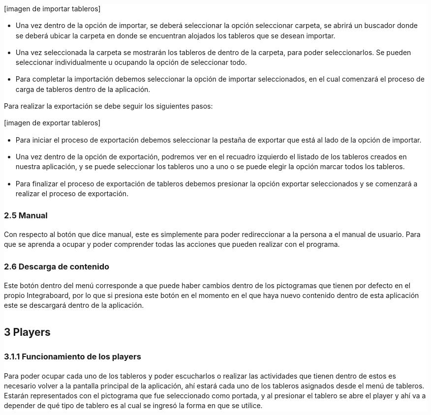 [imagen de importar tableros]

- Una vez dentro de la opción de importar, se deberá seleccionar la opción seleccionar carpeta,
se abrirá un buscador donde se deberá ubicar la carpeta en donde se encuentran alojados los tableros que se desean importar.

- Una vez seleccionada la carpeta  se mostrarán los tableros de dentro de la carpeta, para poder seleccionarlos.
Se pueden seleccionar individualmente u ocupando la opción de seleccionar todo.

- Para completar la importación debemos seleccionar la opción de importar seleccionados,
en el cual comenzará el proceso de carga de tableros dentro de la aplicación.


Para realizar la exportación se debe seguir los siguientes pasos:

[imagen de exportar tableros]

- Para iniciar el proceso de exportación debemos seleccionar la pestaña de exportar que está al lado de la opción de importar.

- Una vez dentro de la opción de exportación, podremos ver en el recuadro izquierdo el listado de los tableros creados en nuestra aplicación,
y se puede seleccionar los tableros uno a uno o se puede elegir la opción marcar todos los tableros.

- Para finalizar el proceso de exportación de tableros debemos presionar la opción exportar seleccionados y
se comenzará a realizar el proceso de exportación.

### 2.5 Manual



Con respecto al botón que dice manual, este es simplemente para poder redireccionar a la persona a el manual de usuario.
Para que se aprenda a ocupar y poder comprender todas las acciones que pueden realizar con el programa.

### 2.6 Descarga de contenido

Este botón dentro del menú corresponde a que puede haber cambios dentro de los pictogramas que tienen por defecto en el propio Integraboard,
por lo que si presiona este botón en el momento en el que haya nuevo contenido dentro de esta aplicación este se descargará dentro de la aplicación.

## 3 Players

### 3.1.1 Funcionamiento de los players

Para poder ocupar cada uno de los tableros y poder escucharlos o realizar las actividades que tienen dentro de estos es necesario volver a la pantalla principal de la aplicación,
ahí estará cada uno de los tableros asignados desde el menú de tableros. Estarán representados con el pictograma que fue seleccionado como portada,
y al presionar el tablero se abre el player y ahí va a depender de qué tipo de tablero es al cual se ingresó la forma en que se utilice.
